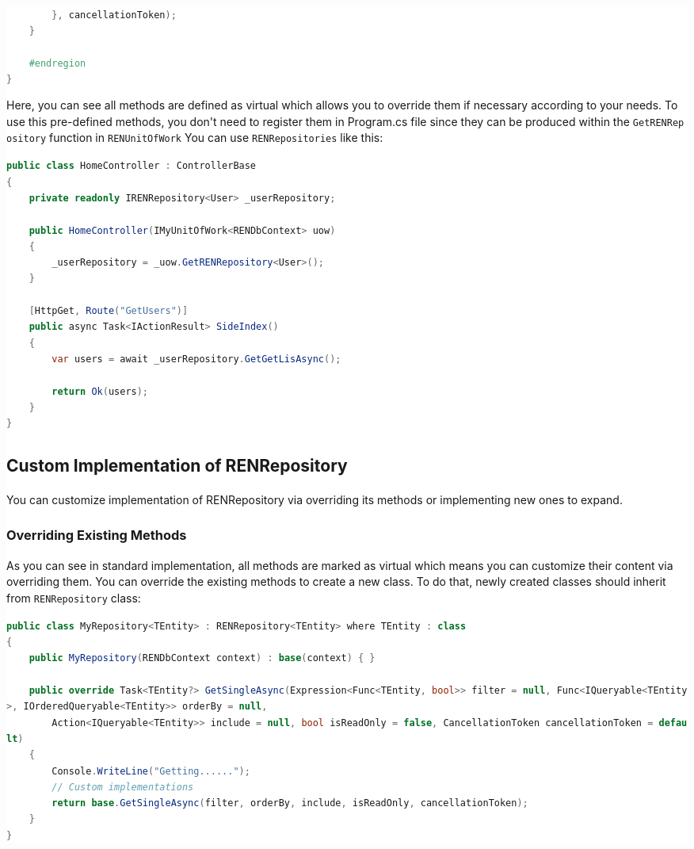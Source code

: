```csharp
        }, cancellationToken);
    }

    #endregion
}
```

Here, you can see all methods are defined as virtual which allows you to override them if necessary according to your
needs. To use this pre-defined methods, you don't need to register them in Program.cs file since they can be produced
within the ```GetRENRepository``` function in ```RENUnitOfWork```
You can use ```RENRepositories``` like this:

```csharp
public class HomeController : ControllerBase
{
    private readonly IRENRepository<User> _userRepository;
    
    public HomeController(IMyUnitOfWork<RENDbContext> uow)
    {
        _userRepository = _uow.GetRENRepository<User>();
    }
    
    [HttpGet, Route("GetUsers")]
    public async Task<IActionResult> SideIndex()
    {
        var users = await _userRepository.GetGetLisAsync();

        return Ok(users);
    }
}
```

## Custom Implementation of RENRepository

You can customize implementation of RENRepository via overriding its methods or implementing new ones to expand.

### Overriding Existing Methods

As you can see in standard implementation, all methods are marked as virtual which means you can customize their content
via overriding them.
You can override the existing methods to create a new class. To do that, newly created classes should inherit
from ```RENRepository``` class:

```csharp
public class MyRepository<TEntity> : RENRepository<TEntity> where TEntity : class
{
    public MyRepository(RENDbContext context) : base(context) { }

    public override Task<TEntity?> GetSingleAsync(Expression<Func<TEntity, bool>> filter = null, Func<IQueryable<TEntity>, IOrderedQueryable<TEntity>> orderBy = null,
        Action<IQueryable<TEntity>> include = null, bool isReadOnly = false, CancellationToken cancellationToken = default)
    {
        Console.WriteLine("Getting......");
        // Custom implementations
        return base.GetSingleAsync(filter, orderBy, include, isReadOnly, cancellationToken);
    }
}
```
